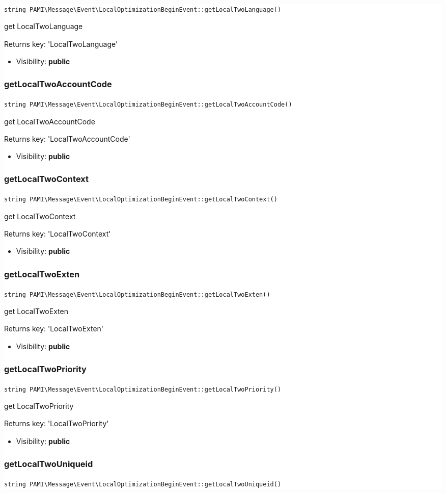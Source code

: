     string PAMI\Message\Event\LocalOptimizationBeginEvent::getLocalTwoLanguage()

get LocalTwoLanguage

Returns key: 'LocalTwoLanguage'

* Visibility: **public**




### getLocalTwoAccountCode

    string PAMI\Message\Event\LocalOptimizationBeginEvent::getLocalTwoAccountCode()

get LocalTwoAccountCode

Returns key: 'LocalTwoAccountCode'

* Visibility: **public**




### getLocalTwoContext

    string PAMI\Message\Event\LocalOptimizationBeginEvent::getLocalTwoContext()

get LocalTwoContext

Returns key: 'LocalTwoContext'

* Visibility: **public**




### getLocalTwoExten

    string PAMI\Message\Event\LocalOptimizationBeginEvent::getLocalTwoExten()

get LocalTwoExten

Returns key: 'LocalTwoExten'

* Visibility: **public**




### getLocalTwoPriority

    string PAMI\Message\Event\LocalOptimizationBeginEvent::getLocalTwoPriority()

get LocalTwoPriority

Returns key: 'LocalTwoPriority'

* Visibility: **public**




### getLocalTwoUniqueid

    string PAMI\Message\Event\LocalOptimizationBeginEvent::getLocalTwoUniqueid()
